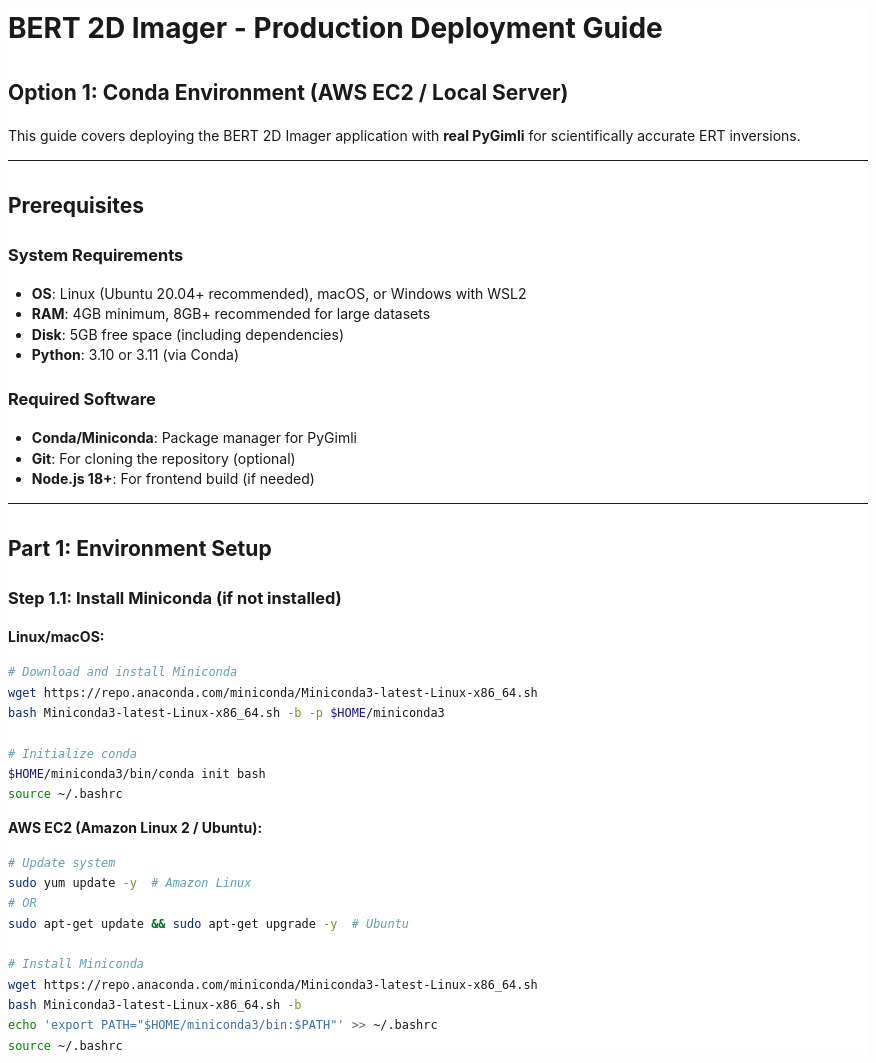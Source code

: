 # BERT 2D Imager - Production Deployment Guide

## Option 1: Conda Environment (AWS EC2 / Local Server)

This guide covers deploying the BERT 2D Imager application with **real PyGimli** for scientifically accurate ERT inversions.

---

## Prerequisites

### System Requirements
- **OS**: Linux (Ubuntu 20.04+ recommended), macOS, or Windows with WSL2
- **RAM**: 4GB minimum, 8GB+ recommended for large datasets
- **Disk**: 5GB free space (including dependencies)
- **Python**: 3.10 or 3.11 (via Conda)

### Required Software
- **Conda/Miniconda**: Package manager for PyGimli
- **Git**: For cloning the repository (optional)
- **Node.js 18+**: For frontend build (if needed)

---

## Part 1: Environment Setup

### Step 1.1: Install Miniconda (if not installed)

**Linux/macOS:**
```bash
# Download and install Miniconda
wget https://repo.anaconda.com/miniconda/Miniconda3-latest-Linux-x86_64.sh
bash Miniconda3-latest-Linux-x86_64.sh -b -p $HOME/miniconda3

# Initialize conda
$HOME/miniconda3/bin/conda init bash
source ~/.bashrc
```

**AWS EC2 (Amazon Linux 2 / Ubuntu):**
```bash
# Update system
sudo yum update -y  # Amazon Linux
# OR
sudo apt-get update && sudo apt-get upgrade -y  # Ubuntu

# Install Miniconda
wget https://repo.anaconda.com/miniconda/Miniconda3-latest-Linux-x86_64.sh
bash Miniconda3-latest-Linux-x86_64.sh -b
echo 'export PATH="$HOME/miniconda3/bin:$PATH"' >> ~/.bashrc
source ~/.bashrc
```

